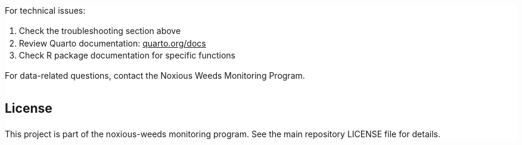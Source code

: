 For technical issues:
1. Check the troubleshooting section above
2. Review Quarto documentation: [quarto.org/docs](https://quarto.org/docs/)
3. Check R package documentation for specific functions

For data-related questions, contact the Noxious Weeds Monitoring Program.

## License

This project is part of the noxious-weeds monitoring program. See the main repository LICENSE file for details.
